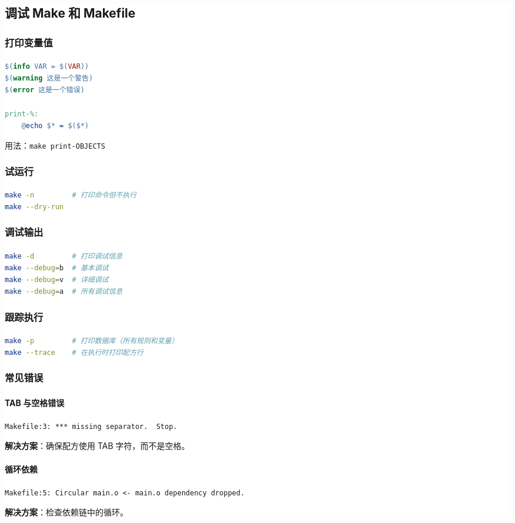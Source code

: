 ## 调试 Make 和 Makefile

### 打印变量值

```makefile
$(info VAR = $(VAR))
$(warning 这是一个警告)
$(error 这是一个错误)

print-%:
	@echo $* = $($*)
```

用法：`make print-OBJECTS`

### 试运行

```bash
make -n         # 打印命令但不执行
make --dry-run
```

### 调试输出

```bash
make -d         # 打印调试信息
make --debug=b  # 基本调试
make --debug=v  # 详细调试
make --debug=a  # 所有调试信息
```

### 跟踪执行

```bash
make -p         # 打印数据库（所有规则和变量）
make --trace    # 在执行时打印配方行
```

### 常见错误

#### TAB 与空格错误

```
Makefile:3: *** missing separator.  Stop.
```

**解决方案**：确保配方使用 TAB 字符，而不是空格。

#### 循环依赖

```
Makefile:5: Circular main.o <- main.o dependency dropped.
```

**解决方案**：检查依赖链中的循环。
